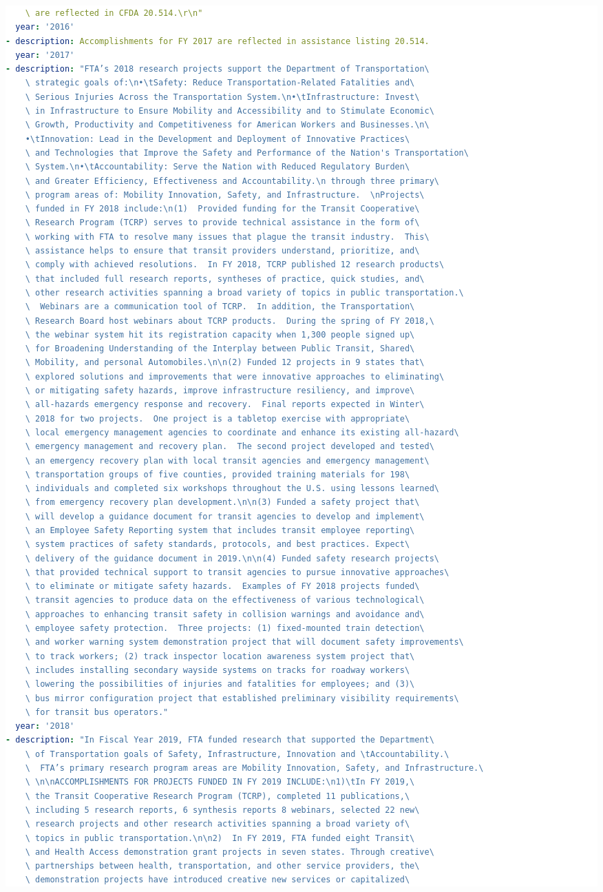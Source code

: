 ```yaml
    \ are reflected in CFDA 20.514.\r\n"
  year: '2016'
- description: Accomplishments for FY 2017 are reflected in assistance listing 20.514.
  year: '2017'
- description: "FTA’s 2018 research projects support the Department of Transportation\
    \ strategic goals of:\n•\tSafety: Reduce Transportation-Related Fatalities and\
    \ Serious Injuries Across the Transportation System.\n•\tInfrastructure: Invest\
    \ in Infrastructure to Ensure Mobility and Accessibility and to Stimulate Economic\
    \ Growth, Productivity and Competitiveness for American Workers and Businesses.\n\
    •\tInnovation: Lead in the Development and Deployment of Innovative Practices\
    \ and Technologies that Improve the Safety and Performance of the Nation's Transportation\
    \ System.\n•\tAccountability: Serve the Nation with Reduced Regulatory Burden\
    \ and Greater Efficiency, Effectiveness and Accountability.\n through three primary\
    \ program areas of: Mobility Innovation, Safety, and Infrastructure.  \nProjects\
    \ funded in FY 2018 include:\n(1)  Provided funding for the Transit Cooperative\
    \ Research Program (TCRP) serves to provide technical assistance in the form of\
    \ working with FTA to resolve many issues that plague the transit industry.  This\
    \ assistance helps to ensure that transit providers understand, prioritize, and\
    \ comply with achieved resolutions.  In FY 2018, TCRP published 12 research products\
    \ that included full research reports, syntheses of practice, quick studies, and\
    \ other research activities spanning a broad variety of topics in public transportation.\
    \  Webinars are a communication tool of TCRP.  In addition, the Transportation\
    \ Research Board host webinars about TCRP products.  During the spring of FY 2018,\
    \ the webinar system hit its registration capacity when 1,300 people signed up\
    \ for Broadening Understanding of the Interplay between Public Transit, Shared\
    \ Mobility, and personal Automobiles.\n\n(2) Funded 12 projects in 9 states that\
    \ explored solutions and improvements that were innovative approaches to eliminating\
    \ or mitigating safety hazards, improve infrastructure resiliency, and improve\
    \ all-hazards emergency response and recovery.  Final reports expected in Winter\
    \ 2018 for two projects.  One project is a tabletop exercise with appropriate\
    \ local emergency management agencies to coordinate and enhance its existing all-hazard\
    \ emergency management and recovery plan.  The second project developed and tested\
    \ an emergency recovery plan with local transit agencies and emergency management\
    \ transportation groups of five counties, provided training materials for 198\
    \ individuals and completed six workshops throughout the U.S. using lessons learned\
    \ from emergency recovery plan development.\n\n(3) Funded a safety project that\
    \ will develop a guidance document for transit agencies to develop and implement\
    \ an Employee Safety Reporting system that includes transit employee reporting\
    \ system practices of safety standards, protocols, and best practices. Expect\
    \ delivery of the guidance document in 2019.\n\n(4) Funded safety research projects\
    \ that provided technical support to transit agencies to pursue innovative approaches\
    \ to eliminate or mitigate safety hazards.  Examples of FY 2018 projects funded\
    \ transit agencies to produce data on the effectiveness of various technological\
    \ approaches to enhancing transit safety in collision warnings and avoidance and\
    \ employee safety protection.  Three projects: (1) fixed-mounted train detection\
    \ and worker warning system demonstration project that will document safety improvements\
    \ to track workers; (2) track inspector location awareness system project that\
    \ includes installing secondary wayside systems on tracks for roadway workers\
    \ lowering the possibilities of injuries and fatalities for employees; and (3)\
    \ bus mirror configuration project that established preliminary visibility requirements\
    \ for transit bus operators."
  year: '2018'
- description: "In Fiscal Year 2019, FTA funded research that supported the Department\
    \ of Transportation goals of Safety, Infrastructure, Innovation and \tAccountability.\
    \  FTA’s primary research program areas are Mobility Innovation, Safety, and Infrastructure.\
    \ \n\nACCOMPLISHMENTS FOR PROJECTS FUNDED IN FY 2019 INCLUDE:\n1)\tIn FY 2019,\
    \ the Transit Cooperative Research Program (TCRP), completed 11 publications,\
    \ including 5 research reports, 6 synthesis reports 8 webinars, selected 22 new\
    \ research projects and other research activities spanning a broad variety of\
    \ topics in public transportation.\n\n2)  In FY 2019, FTA funded eight Transit\
    \ and Health Access demonstration grant projects in seven states. Through creative\
    \ partnerships between health, transportation, and other service providers, the\
    \ demonstration projects have introduced creative new services or capitalized\
```